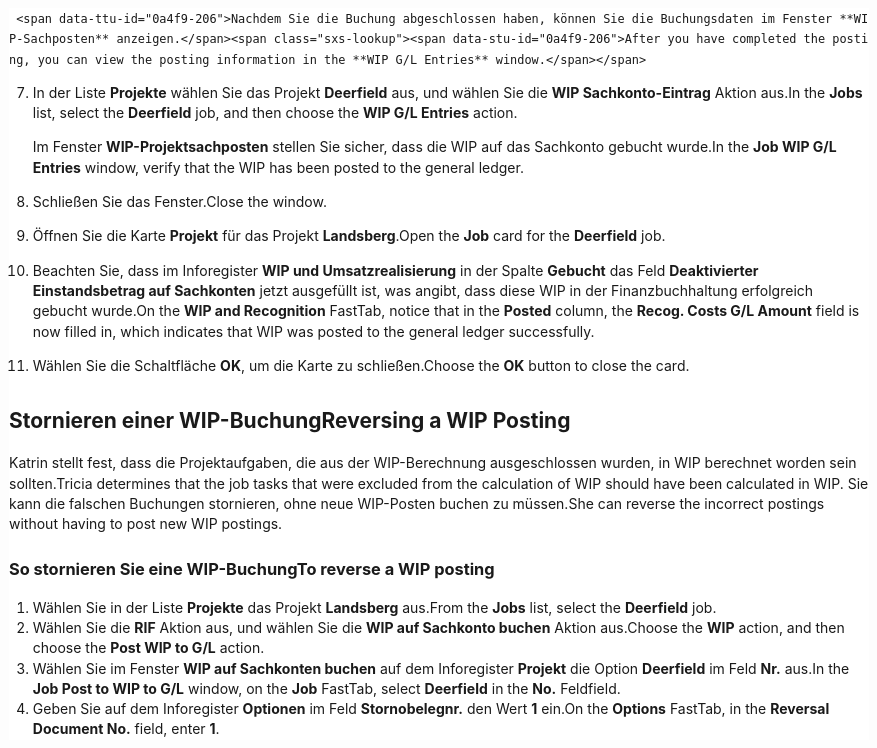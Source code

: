      <span data-ttu-id="0a4f9-206">Nachdem Sie die Buchung abgeschlossen haben, können Sie die Buchungsdaten im Fenster **WIP-Sachposten** anzeigen.</span><span class="sxs-lookup"><span data-stu-id="0a4f9-206">After you have completed the posting, you can view the posting information in the **WIP G/L Entries** window.</span></span>  

7.  <span data-ttu-id="0a4f9-207">In der Liste **Projekte** wählen Sie das Projekt **Deerfield** aus, und wählen Sie die **WIP Sachkonto-Eintrag** Aktion aus.</span><span class="sxs-lookup"><span data-stu-id="0a4f9-207">In the **Jobs** list, select the **Deerfield** job, and then choose the **WIP G/L Entries** action.</span></span>  

     <span data-ttu-id="0a4f9-208">Im Fenster **WIP-Projektsachposten** stellen Sie sicher, dass die WIP auf das Sachkonto gebucht wurde.</span><span class="sxs-lookup"><span data-stu-id="0a4f9-208">In the **Job WIP G/L Entries** window, verify that the WIP has been posted to the general ledger.</span></span>  

8.  <span data-ttu-id="0a4f9-209">Schließen Sie das Fenster.</span><span class="sxs-lookup"><span data-stu-id="0a4f9-209">Close the window.</span></span>  
9. <span data-ttu-id="0a4f9-210">Öffnen Sie die Karte **Projekt** für das Projekt **Landsberg**.</span><span class="sxs-lookup"><span data-stu-id="0a4f9-210">Open the **Job** card for the **Deerfield** job.</span></span>  
10. <span data-ttu-id="0a4f9-211">Beachten Sie, dass im Inforegister **WIP und Umsatzrealisierung** in der Spalte **Gebucht** das Feld **Deaktivierter Einstandsbetrag auf Sachkonten** jetzt ausgefüllt ist, was angibt, dass diese WIP in der Finanzbuchhaltung erfolgreich gebucht wurde.</span><span class="sxs-lookup"><span data-stu-id="0a4f9-211">On the **WIP and Recognition** FastTab, notice that in the **Posted** column, the **Recog. Costs G/L Amount** field is now filled in, which indicates that WIP was posted to the general ledger successfully.</span></span>  
11. <span data-ttu-id="0a4f9-212">Wählen Sie die Schaltfläche **OK**, um die Karte zu schließen.</span><span class="sxs-lookup"><span data-stu-id="0a4f9-212">Choose the **OK** button to close the card.</span></span>  

## <a name="reversing-a-wip-posting"></a><span data-ttu-id="0a4f9-213">Stornieren einer WIP-Buchung</span><span class="sxs-lookup"><span data-stu-id="0a4f9-213">Reversing a WIP Posting</span></span>  
 <span data-ttu-id="0a4f9-214">Katrin stellt fest, dass die Projektaufgaben, die aus der WIP-Berechnung ausgeschlossen wurden, in WIP berechnet worden sein sollten.</span><span class="sxs-lookup"><span data-stu-id="0a4f9-214">Tricia determines that the job tasks that were excluded from the calculation of WIP should have been calculated in WIP.</span></span> <span data-ttu-id="0a4f9-215">Sie kann die falschen Buchungen stornieren, ohne neue WIP-Posten buchen zu müssen.</span><span class="sxs-lookup"><span data-stu-id="0a4f9-215">She can reverse the incorrect postings without having to post new WIP postings.</span></span>  

### <a name="to-reverse-a-wip-posting"></a><span data-ttu-id="0a4f9-216">So stornieren Sie eine WIP-Buchung</span><span class="sxs-lookup"><span data-stu-id="0a4f9-216">To reverse a WIP posting</span></span>  

1.  <span data-ttu-id="0a4f9-217">Wählen Sie in der Liste **Projekte** das Projekt **Landsberg** aus.</span><span class="sxs-lookup"><span data-stu-id="0a4f9-217">From the **Jobs** list, select the **Deerfield** job.</span></span>  
2.  <span data-ttu-id="0a4f9-218">Wählen Sie die **RIF** Aktion aus, und wählen Sie die **WIP auf Sachkonto buchen** Aktion aus.</span><span class="sxs-lookup"><span data-stu-id="0a4f9-218">Choose the **WIP** action, and then choose the **Post WIP to G/L** action.</span></span>  
3.  <span data-ttu-id="0a4f9-219">Wählen Sie im Fenster **WIP auf Sachkonten buchen** auf dem Inforegister **Projekt** die Option **Deerfield** im Feld **Nr.** aus.</span><span class="sxs-lookup"><span data-stu-id="0a4f9-219">In the **Job Post to WIP to G/L** window, on the **Job** FastTab, select **Deerfield** in the **No.**</span></span> <span data-ttu-id="0a4f9-220">Feld</span><span class="sxs-lookup"><span data-stu-id="0a4f9-220">field.</span></span>  
4.  <span data-ttu-id="0a4f9-221">Geben Sie auf dem Inforegister **Optionen** im Feld **Stornobelegnr.** den Wert **1** ein.</span><span class="sxs-lookup"><span data-stu-id="0a4f9-221">On the **Options** FastTab, in the **Reversal Document No.** field, enter **1**.</span></span>  